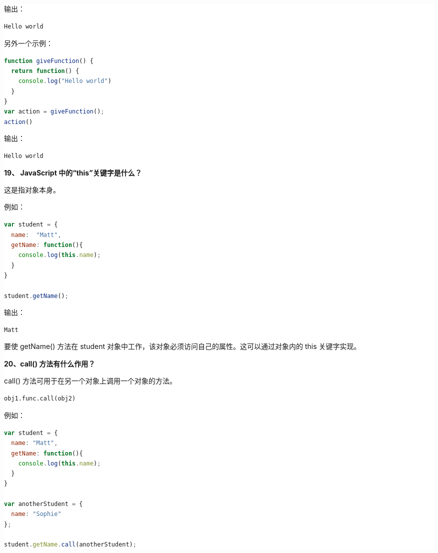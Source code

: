 输出：

```js
Hello world
```

另外一个示例：

```js
function giveFunction() {  
  return function() {    
    console.log("Hello world")  
  }
}
var action = giveFunction();
action()
```

输出：

```js
Hello world
```

**19、 JavaScript 中的“this”关键字是什么？**

这是指对象本身。

例如：

```js
var student = {    
  name:  "Matt",    
  getName: function(){      
    console.log(this.name);    
  }
}

student.getName();
```

输出：

```
Matt
```

要使 getName() 方法在 student 对象中工作，该对象必须访问自己的属性。这可以通过对象内的 this 关键字实现。

**20、call() 方法有什么作用？**

call() 方法可用于在另一个对象上调用一个对象的方法。

```
obj1.func.call(obj2)
```

例如：

```js
var student = {  
  name: "Matt",  
  getName: function(){    
    console.log(this.name);  
  }
}

var anotherStudent = {  
  name: "Sophie"
};

student.getName.call(anotherStudent);
```
